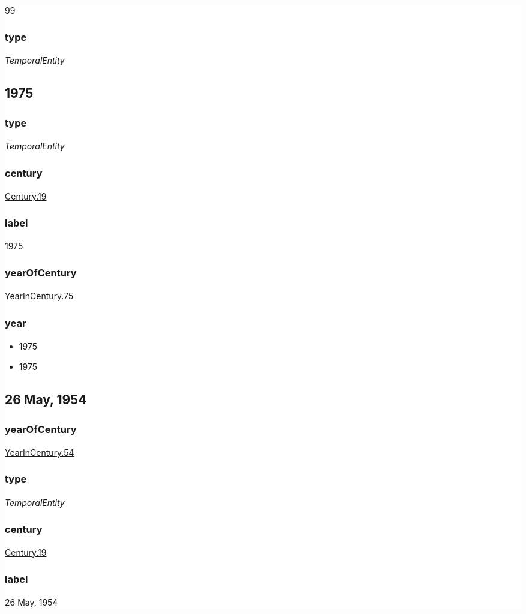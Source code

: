 
99

### type


*TemporalEntity*

## 1975

### type


*TemporalEntity*

### century


[Century.19](#Century.19)

### label


1975

### yearOfCentury


[YearInCentury.75](#YearInCentury.75)

### year

 - 1975

 - [1975](#1975)

## 26 May, 1954

### yearOfCentury


[YearInCentury.54](#YearInCentury.54)

### type


*TemporalEntity*

### century


[Century.19](#Century.19)

### label


26 May, 1954
